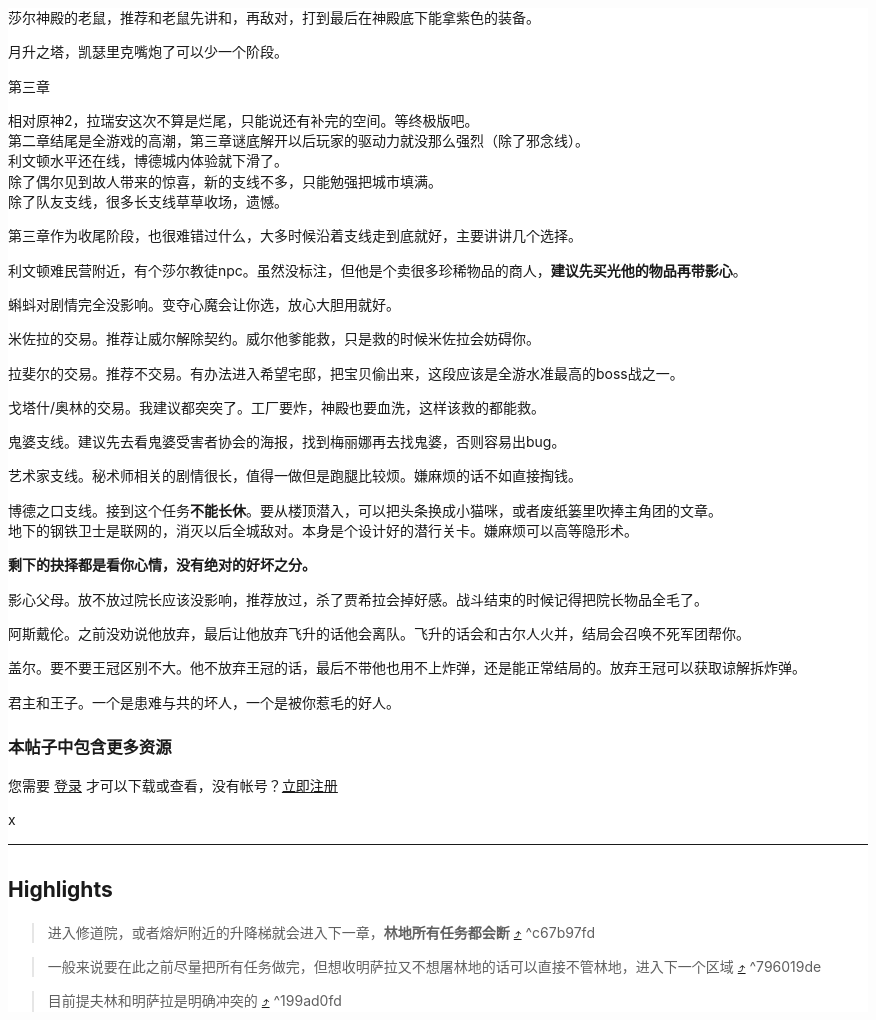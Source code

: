 莎尔神殿的老鼠，推荐和老鼠先讲和，再敌对，打到最后在神殿底下能拿紫色的装备。

月升之塔，凯瑟里克嘴炮了可以少一个阶段。

第三章

相对原神2，拉瑞安这次不算是烂尾，只能说还有补完的空间。等终极版吧。  
第二章结尾是全游戏的高潮，第三章谜底解开以后玩家的驱动力就没那么强烈（除了邪念线）。  
利文顿水平还在线，博德城内体验就下滑了。  
除了偶尔见到故人带来的惊喜，新的支线不多，只能勉强把城市填满。  
除了队友支线，很多长支线草草收场，遗憾。

第三章作为收尾阶段，也很难错过什么，大多时候沿着支线走到底就好，主要讲讲几个选择。

利文顿难民营附近，有个莎尔教徒npc。虽然没标注，但他是个卖很多珍稀物品的商人，**建议先买光他的物品再带影心**。

蝌蚪对剧情完全没影响。变夺心魔会让你选，放心大胆用就好。

米佐拉的交易。推荐让威尔解除契约。威尔他爹能救，只是救的时候米佐拉会妨碍你。

拉斐尔的交易。推荐不交易。有办法进入希望宅邸，把宝贝偷出来，这段应该是全游水准最高的boss战之一。

戈塔什/奥林的交易。我建议都突突了。工厂要炸，神殿也要血洗，这样该救的都能救。

鬼婆支线。建议先去看鬼婆受害者协会的海报，找到梅丽娜再去找鬼婆，否则容易出bug。

艺术家支线。秘术师相关的剧情很长，值得一做但是跑腿比较烦。嫌麻烦的话不如直接掏钱。

博德之口支线。接到这个任务**不能长休**。要从楼顶潜入，可以把头条换成小猫咪，或者废纸篓里吹捧主角团的文章。  
地下的钢铁卫士是联网的，消灭以后全城敌对。本身是个设计好的潜行关卡。嫌麻烦可以高等隐形术。

**剩下的抉择都是看你心情，没有绝对的好坏之分。**

影心父母。放不放过院长应该没影响，推荐放过，杀了贾希拉会掉好感。战斗结束的时候记得把院长物品全毛了。

阿斯戴伦。之前没劝说他放弃，最后让他放弃飞升的话他会离队。飞升的话会和古尔人火并，结局会召唤不死军团帮你。

盖尔。要不要王冠区别不大。他不放弃王冠的话，最后不带他也用不上炸弹，还是能正常结局的。放弃王冠可以获取谅解拆炸弹。

君主和王子。一个是患难与共的坏人，一个是被你惹毛的好人。

### **本帖子中包含更多资源**

您需要 [登录](https://bbs.saraba1st.com/2b/member.php?mod=logging&action=login) 才可以下载或查看，没有帐号？[立即注册](https://bbs.saraba1st.com/2b/member.php?mod=register "注册帐号") 

x 

---

## Highlights

> 进入修道院，或者熔炉附近的升降梯就会进入下一章，**林地所有任务都会断** [⤴️](https://omnivore.app/me/update-3-stage-1-st-stage-1-s-1-18a80dd8efa#c67b97fd-b6b7-4807-a5e2-d47b4d6114e8)  ^c67b97fd

> 一般来说要在此之前尽量把所有任务做完，但想收明萨拉又不想屠林地的话可以直接不管林地，进入下一个区域 [⤴️](https://omnivore.app/me/update-3-stage-1-st-stage-1-s-1-18a80dd8efa#796019de-200d-4a43-b834-7561f9da2761)  ^796019de

> 目前提夫林和明萨拉是明确冲突的 [⤴️](https://omnivore.app/me/update-3-stage-1-st-stage-1-s-1-18a80dd8efa#199ad0fd-d76c-498c-aebe-bd385583dbee)  ^199ad0fd
